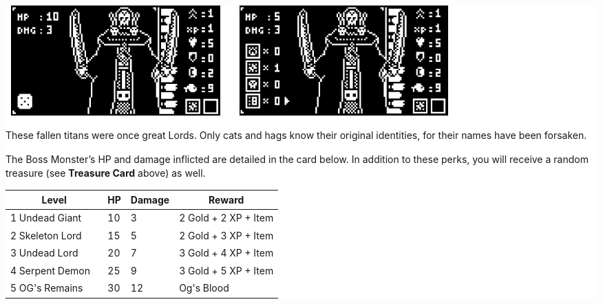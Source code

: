 <img src="/distributable/Images/MR_Boss_001.png" data-canonical-src="/distributable/Images/MR_Boss_001.png" width="320" height="160" />&nbsp;&nbsp; <img src="/distributable/Images/MR_Boss_002.png" data-canonical-src="/distributable/Images/MR_Boss_002.png" width="320" height="160" />

These fallen titans were once great Lords. Only cats and hags know their original identities, for their names have been forsaken.

The Boss Monster’s HP and damage inflicted are detailed in the card below. In addition to these perks, you will receive a random treasure (see **Treasure Card** above) as well.

| Level | HP | Damage | Reward |
| --- | --- | --- | --- |
| 1 Undead Giant | 10 | 3 | 2 Gold + 2 XP + Item |
| 2 Skeleton Lord | 15 | 5 | 2 Gold + 3 XP + Item |
| 3 Undead Lord | 20 | 7 | 3 Gold + 4 XP + Item |
| 4 Serpent Demon&nbsp;&nbsp;&nbsp; | 25 | 9 | 3 Gold + 5 XP + Item |
| 5 OG's Remains |30 | 12 | Og's Blood |
